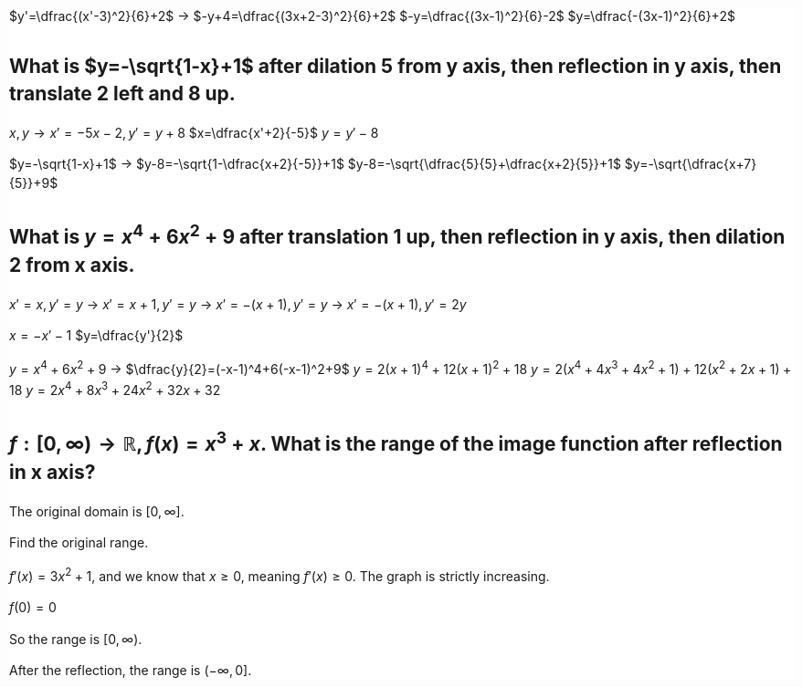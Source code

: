 $y'=\dfrac{(x'-3)^2}{6}+2$
$\to$
$-y+4=\dfrac{(3x+2-3)^2}{6}+2$
$-y=\dfrac{(3x-1)^2}{6}-2$
$y=\dfrac{-(3x-1)^2}{6}+2$

## What is $y=-\sqrt{1-x}+1$ after dilation 5 from y axis, then reflection in y axis, then translate 2 left and 8 up.

$x,y\to x'=-5x-2,y'=y+8$
$x=\dfrac{x'+2}{-5}$
$y=y'-8$

$y=-\sqrt{1-x}+1$
$\to$
$y-8=-\sqrt{1-\dfrac{x+2}{-5}}+1$
$y-8=-\sqrt{\dfrac{5}{5}+\dfrac{x+2}{5}}+1$
$y=-\sqrt{\dfrac{x+7}{5}}+9$

## What is $y=x^4+6x^2+9$ after translation 1 up, then reflection in y axis, then dilation 2 from x axis.

$x'=x,y'=y$
$\to$
$x'=x+1,y'=y$
$\to$
$x'=-(x+1),y'=y$
$\to$
$x'=-(x+1),y'=2y$

$x=-x'-1$
$y=\dfrac{y'}{2}$


$y=x^4+6x^2+9$
$\to$
$\dfrac{y}{2}=(-x-1)^4+6(-x-1)^2+9$
$y=2(x+1)^4+12(x+1)^2+18$
$y=2(x^4+4x^3+4x^2+1)+12(x^2+2x+1)+18$
$y=2x^4+8x^3+24x^2+32x+32$

## $f:[0,\infty)\to\mathbb{R},f(x)=x^3+x$. What is the range of the image function after reflection in x axis?

The original domain is $[0,\infty]$.

Find the original range.

$f'(x)=3x^2+1$, and we know that $x\geq0,$ meaning $f'(x)\geq 0$. The graph is strictly increasing.

$f(0)=0$

So the range is $[0,\infty)$.

After the reflection, the range is $(-\infty,0]$.
